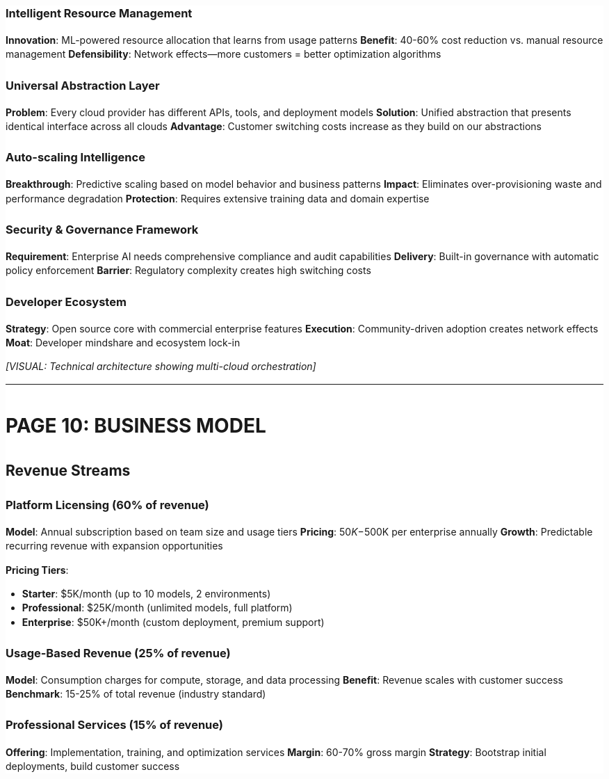### Intelligent Resource Management
**Innovation**: ML-powered resource allocation that learns from usage patterns
**Benefit**: 40-60% cost reduction vs. manual resource management
**Defensibility**: Network effects—more customers = better optimization algorithms

### Universal Abstraction Layer
**Problem**: Every cloud provider has different APIs, tools, and deployment models
**Solution**: Unified abstraction that presents identical interface across all clouds
**Advantage**: Customer switching costs increase as they build on our abstractions

### Auto-scaling Intelligence
**Breakthrough**: Predictive scaling based on model behavior and business patterns
**Impact**: Eliminates over-provisioning waste and performance degradation
**Protection**: Requires extensive training data and domain expertise

### Security & Governance Framework
**Requirement**: Enterprise AI needs comprehensive compliance and audit capabilities
**Delivery**: Built-in governance with automatic policy enforcement
**Barrier**: Regulatory complexity creates high switching costs

### Developer Ecosystem
**Strategy**: Open source core with commercial enterprise features
**Execution**: Community-driven adoption creates network effects
**Moat**: Developer mindshare and ecosystem lock-in

*[VISUAL: Technical architecture showing multi-cloud orchestration]*

---

# PAGE 10: BUSINESS MODEL

## Revenue Streams

### Platform Licensing (60% of revenue)
**Model**: Annual subscription based on team size and usage tiers
**Pricing**: $50K-$500K per enterprise annually
**Growth**: Predictable recurring revenue with expansion opportunities

**Pricing Tiers**:
- **Starter**: $5K/month (up to 10 models, 2 environments)
- **Professional**: $25K/month (unlimited models, full platform)  
- **Enterprise**: $50K+/month (custom deployment, premium support)

### Usage-Based Revenue (25% of revenue)
**Model**: Consumption charges for compute, storage, and data processing
**Benefit**: Revenue scales with customer success
**Benchmark**: 15-25% of total revenue (industry standard)

### Professional Services (15% of revenue)
**Offering**: Implementation, training, and optimization services
**Margin**: 60-70% gross margin
**Strategy**: Bootstrap initial deployments, build customer success
